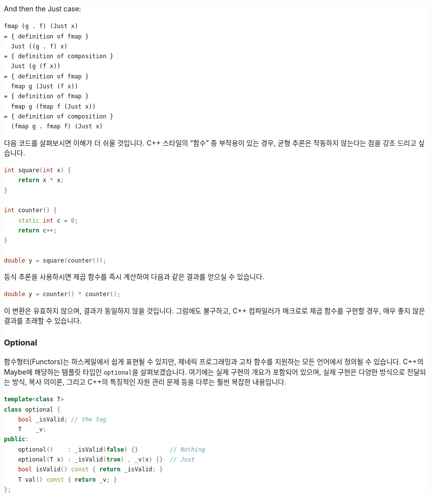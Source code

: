 And then the Just case:

```
fmap (g . f) (Just x)
= { definition of fmap }
  Just ((g . f) x)
= { definition of composition }
  Just (g (f x))
= { definition of fmap }
  fmap g (Just (f x))
= { definition of fmap }
  fmap g (fmap f (Just x))
= { definition of composition }
  (fmap g . fmap f) (Just x)
```

다음 코드를 살펴보시면 이해가 더 쉬울 것입니다. C++ 스타일의 “함수” 중 부작용이 있는 경우, 균형 추론은 작동하지 않는다는 점을 강조 드리고 싶습니다.

```c++
int square(int x) {
    return x * x;
}

int counter() {
    static int c = 0;
    return c++;
}

double y = square(counter());
```

등식 추론을 사용하시면 제곱 함수를 즉시 계산하여 다음과 같은 결과를 얻으실 수 있습니다.

```c++
double y = counter() * counter();
```

이 변환은 유효하지 않으며, 결과가 동일하지 않을 것입니다. 그럼에도 불구하고, C++ 컴파일러가 매크로로 제곱 함수를 구현할 경우, 매우 좋지 않은 결과를 초래할 수 있습니다.

### Optional

함수형터(Functors)는 하스케일에서 쉽게 표현될 수 있지만, 제네릭 프로그래밍과 고차 함수를 지원하는 모든 언어에서 정의될 수 있습니다. C++의 Maybe에 해당하는 템플릿 타입인 `optional`을 살펴보겠습니다. 여기에는 실제 구현의 개요가 포함되어 있으며, 실제 구현은 다양한 방식으로 전달되는 방식, 복사 의미론, 그리고 C++의 특징적인 자원 관리 문제 등을 다루는 훨씬 복잡한 내용입니다.

```c++
template<class T>
class optional {
    bool _isValid; // the tag
    T    _v;
public:
    optional()    : _isValid(false) {}         // Nothing
    optional(T x) : _isValid(true) , _v(x) {}  // Just
    bool isValid() const { return _isValid; }
    T val() const { return _v; }
};
```
